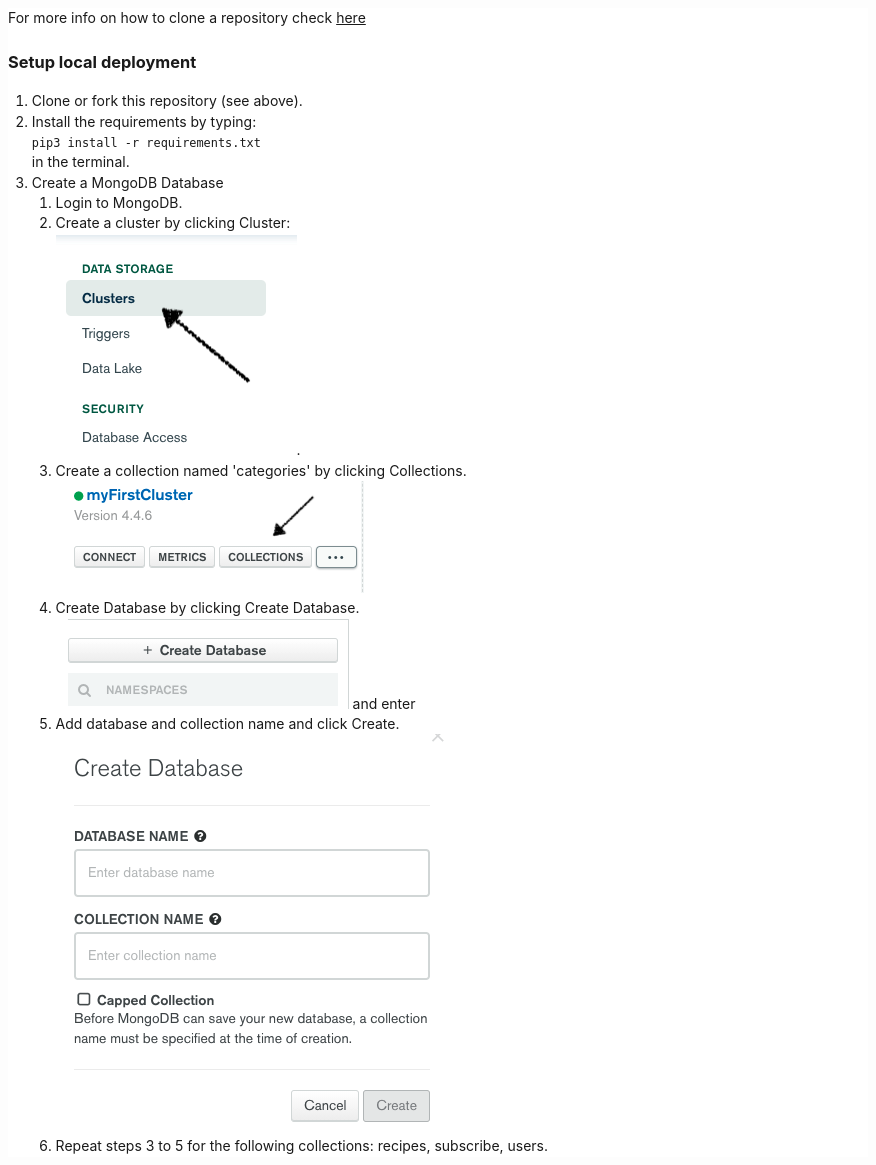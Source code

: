 For more info on how to clone a repository check [here](https://docs.github.com/en/free-pro-team@latest/github/creating-cloning-and-archiving-repositories/cloning-a-repository)

### Setup local deployment
1. Clone or fork this repository (see above).
2. Install the requirements by typing:  
        `pip3 install -r requirements.txt`  
   in the terminal.
3. Create a MongoDB Database
    1. Login to MongoDB.
    2. Create a cluster by clicking Cluster:  
    ![Clusters](https://github.com/chizzletaz/BakeAndBinge/blob/master/README/images/clusters.png).
    3. Create a collection named 'categories' by clicking Collections.  
    ![Collections](https://github.com/chizzletaz/BakeAndBinge/blob/master/README/images/collections.png) 
    4. Create Database by clicking Create Database.  
    !['Create Database'](https://github.com/chizzletaz/BakeAndBinge/blob/master/README/images/create-db.png) and enter 
    5. Add database and collection name and click Create.  
    ![create](https://github.com/chizzletaz/BakeAndBinge/blob/master/README/images/db-coll.png)
    6. Repeat steps 3 to 5 for the following collections: recipes, subscribe, users.